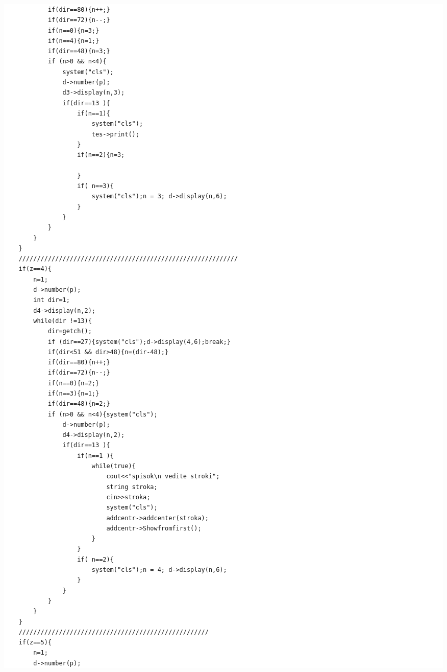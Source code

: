 				if(dir==80){n++;}
				if(dir==72){n--;}
				if(n==0){n=3;}
				if(n==4){n=1;}
				if(dir==48){n=3;}
				if (n>0 && n<4){
					system("cls");
					d->number(p);	
					d3->display(n,3);
					if(dir==13 ){
						if(n==1){
							system("cls");
							tes->print();
						}
						if(n==2){n=3;
						
						}
						if( n==3){
							system("cls");n = 3; d->display(n,6);
						}
					}	
				}
			}
		}
		////////////////////////////////////////////////////////////
		if(z==4){
			n=1;
			d->number(p);
			int dir=1;
			d4->display(n,2);
			while(dir !=13){
				dir=getch();
				if (dir==27){system("cls");d->display(4,6);break;}
				if(dir<51 && dir>48){n=(dir-48);}
				if(dir==80){n++;}
				if(dir==72){n--;}
				if(n==0){n=2;}
				if(n==3){n=1;}
				if(dir==48){n=2;}
				if (n>0 && n<4){system("cls");
					d->number(p);
					d4->display(n,2);
					if(dir==13 ){
						if(n==1 ){
							while(true){
								cout<<"spisok\n vedite stroki";
								string stroka;
								cin>>stroka;
								system("cls");
								addcentr->addcenter(stroka);
								addcentr->Showfromfirst();
							}
						}
						if( n==2){
							system("cls");n = 4; d->display(n,6);
						}
					}	
				}
			}
		}
		////////////////////////////////////////////////////
		if(z==5){
			n=1;
			d->number(p);